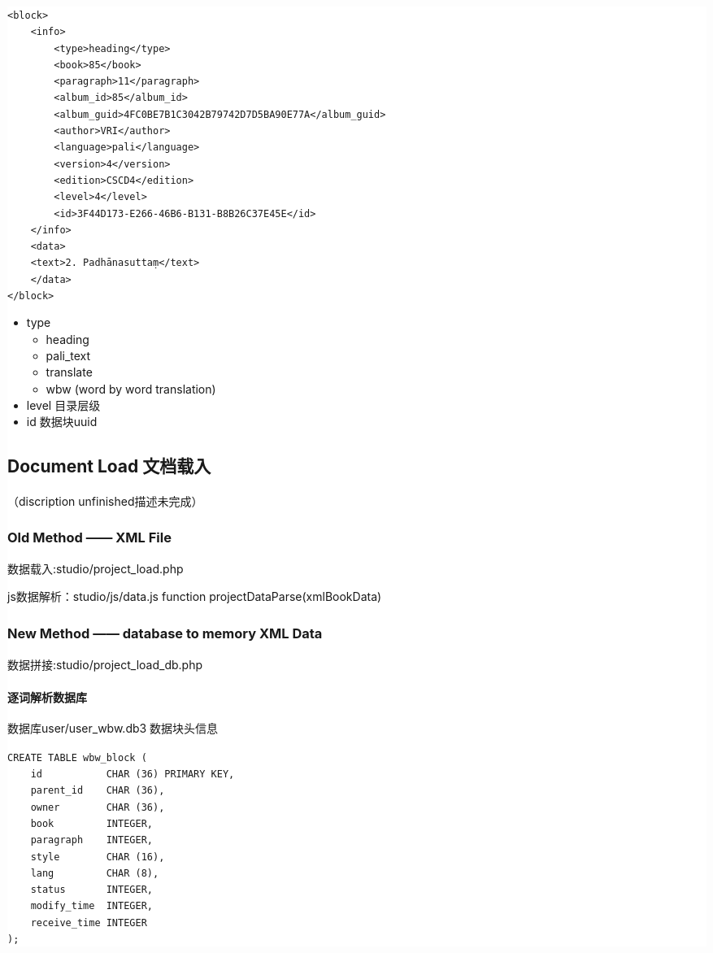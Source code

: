```
<block>
	<info>
		<type>heading</type>
		<book>85</book>		
		<paragraph>11</paragraph>
		<album_id>85</album_id>
		<album_guid>4FC0BE7B1C3042B79742D7D5BA90E77A</album_guid>
		<author>VRI</author>
		<language>pali</language>
		<version>4</version>
		<edition>CSCD4</edition>
		<level>4</level>
		<id>3F44D173-E266-46B6-B131-B8B26C37E45E</id>
	</info>
	<data>
	<text>2. Padhānasuttaṃ</text>
	</data>
</block>

```
* type
  * heading
  * pali_text
  * translate
  * wbw (word by word translation)
* level 目录层级
* id 数据块uuid 

## Document Load 文档载入 

（discription unfinished描述未完成）


### Old Method —— XML File

数据载入:studio/project_load.php

js数据解析：studio/js/data.js 
function projectDataParse(xmlBookData)

### New Method —— database to memory XML Data

数据拼接:studio/project_load_db.php

#### 逐词解析数据库

数据库user/user_wbw.db3
数据块头信息

```
CREATE TABLE wbw_block (
    id           CHAR (36) PRIMARY KEY,
    parent_id    CHAR (36),
    owner        CHAR (36),
    book         INTEGER,
    paragraph    INTEGER,
    style        CHAR (16),
    lang         CHAR (8),
    status       INTEGER,
    modify_time  INTEGER,
    receive_time INTEGER
);
```
